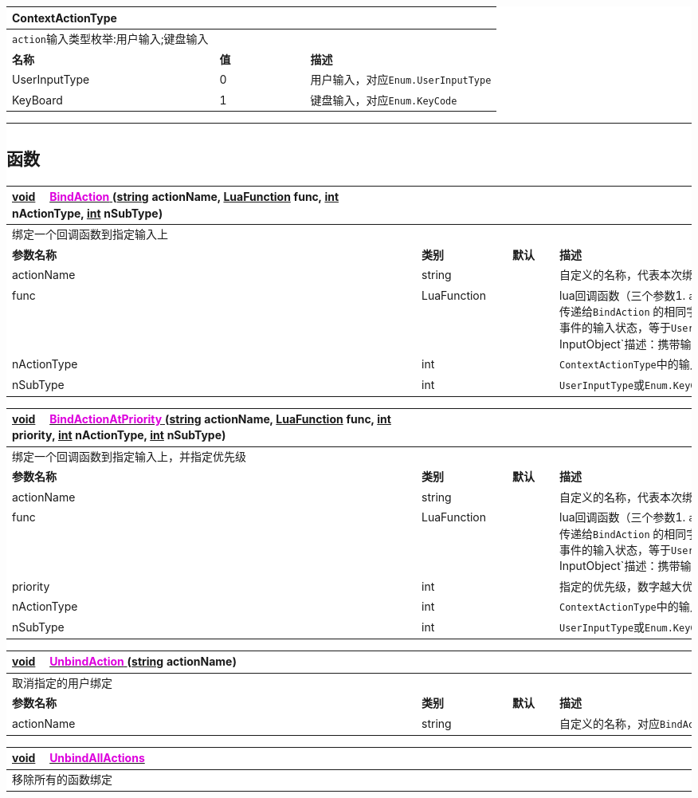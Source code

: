 |<div style="width:200px">ContextActionType</div>|<div style="width:100px"></div>|<div style="width:100px"></div>|
|:---   |:---|:---|
|`action`输入类型枚举:用户输入;键盘输入|
|**名称**   |**值**  |**描述**|
|UserInputType   |0   |用户输入，对应`Enum.UserInputType`|
|KeyBoard|1   |键盘输入，对应`Enum.KeyCode`|

------------------------------------------------------------------------------------------
## 函数

|<div style="width:500px">[void]() &emsp;[<font color="dd00dd">BindAction</font> ]() ([string]() actionName, [LuaFunction]() func, [int]() nActionType, [int]() nSubType)</div>|<div style="width:100px"></div>|<div style="width:45px"></div>|<div style="width:400px"></div>|
|:---|:---|:---|:---|
|绑定一个回调函数到指定输入上||||
|**参数名称**|**类别**|**默认**|**描述**|
|actionName|string||自定义的名称，代表本次绑定|
|func|LuaFunction||lua回调函数（三个参数1. `actionName`类型：`string`描述：最初传递给`BindAction` 的相同字符串;2.`state`类型：`int`描述：当前事件的输入状态，等于`UserInputState`中的值;3.`inputObj 类型：`InputObject`描述：携带输入信息的对象）|
|nActionType|int||`ContextActionType`中的输入类型，参见枚举`ContextActionType`|
|nSubType|int||`UserInputType`或`Enum.KeyCode`的类型的类型|


|<div style="width:500px">[void]() &emsp;[<font color="dd00dd">BindActionAtPriority</font> ]() ([string]() actionName, [LuaFunction]() func, [int]() priority, [int]() nActionType, [int]() nSubType)</div>|<div style="width:100px"></div>|<div style="width:45px"></div>|<div style="width:400px"></div>|
|:---|:---|:---|:---|
|绑定一个回调函数到指定输入上，并指定优先级||||
|**参数名称**|**类别**|**默认**|**描述**|
|actionName|string||自定义的名称，代表本次绑定|
|func|LuaFunction||lua回调函数（三个参数1. `actionName`类型：`string`描述：最初传递给`BindAction` 的相同字符串;2.`state`类型：`int`描述：当前事件的输入状态，等于`UserInputState`中的值;3.`inputObj 类型：`InputObject`描述：携带输入信息的对象）|
|priority|int||指定的优先级，数字越大优先级越高|
|nActionType|int||`ContextActionType`中的输入类型，参见枚举`ContextActionType`|
|nSubType|int||`UserInputType`或`Enum.KeyCode`的类型的类型|

|<div style="width:500px">[void]() &emsp;[<font color="dd00dd">UnbindAction</font> ]() ([string]() actionName)</div>|<div style="width:100px"></div>|<div style="width:45px"></div>|<div style="width:400px"></div>|
|:---|:---|:---|:---|
|取消指定的用户绑定||||
|**参数名称**|**类别**|**默认**|**描述**|
|actionName|string||自定义的名称，对应`BindAction`中使用的绑定名称|

|<div style="width:1125px">[void]() &emsp;[<font color="dd00dd">UnbindAllActions</font>]()</div>|
|:---|
|移除所有的函数绑定|
